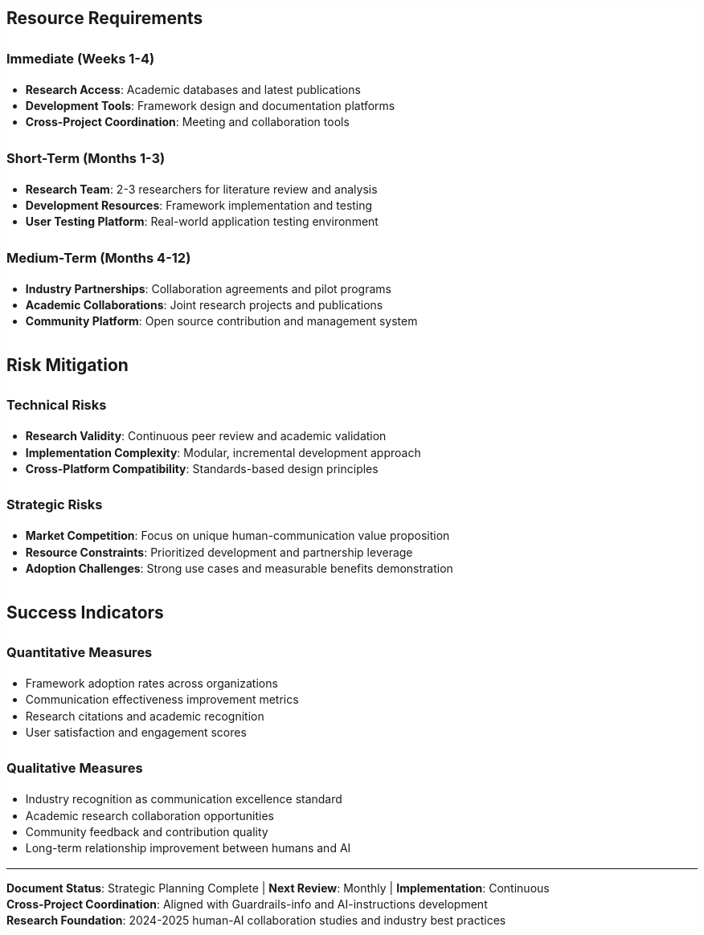 ## Resource Requirements

### Immediate (Weeks 1-4)
- **Research Access**: Academic databases and latest publications
- **Development Tools**: Framework design and documentation platforms
- **Cross-Project Coordination**: Meeting and collaboration tools

### Short-Term (Months 1-3)
- **Research Team**: 2-3 researchers for literature review and analysis
- **Development Resources**: Framework implementation and testing
- **User Testing Platform**: Real-world application testing environment

### Medium-Term (Months 4-12)
- **Industry Partnerships**: Collaboration agreements and pilot programs
- **Academic Collaborations**: Joint research projects and publications
- **Community Platform**: Open source contribution and management system

## Risk Mitigation

### Technical Risks
- **Research Validity**: Continuous peer review and academic validation
- **Implementation Complexity**: Modular, incremental development approach
- **Cross-Platform Compatibility**: Standards-based design principles

### Strategic Risks
- **Market Competition**: Focus on unique human-communication value proposition
- **Resource Constraints**: Prioritized development and partnership leverage
- **Adoption Challenges**: Strong use cases and measurable benefits demonstration

## Success Indicators

### Quantitative Measures
- Framework adoption rates across organizations
- Communication effectiveness improvement metrics
- Research citations and academic recognition
- User satisfaction and engagement scores

### Qualitative Measures  
- Industry recognition as communication excellence standard
- Academic research collaboration opportunities
- Community feedback and contribution quality
- Long-term relationship improvement between humans and AI

---

**Document Status**: Strategic Planning Complete | **Next Review**: Monthly | **Implementation**: Continuous  
**Cross-Project Coordination**: Aligned with Guardrails-info and AI-instructions development  
**Research Foundation**: 2024-2025 human-AI collaboration studies and industry best practices
